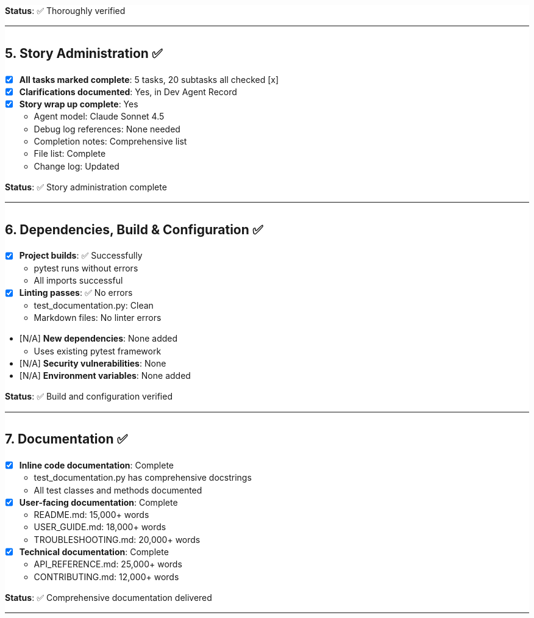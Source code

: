 **Status**: ✅ Thoroughly verified

---

## 5. Story Administration ✅

- [x] **All tasks marked complete**: 5 tasks, 20 subtasks all checked [x]
- [x] **Clarifications documented**: Yes, in Dev Agent Record
- [x] **Story wrap up complete**: Yes
  - Agent model: Claude Sonnet 4.5
  - Debug log references: None needed
  - Completion notes: Comprehensive list
  - File list: Complete
  - Change log: Updated

**Status**: ✅ Story administration complete

---

## 6. Dependencies, Build & Configuration ✅

- [x] **Project builds**: ✅ Successfully
  - pytest runs without errors
  - All imports successful
- [x] **Linting passes**: ✅ No errors
  - test_documentation.py: Clean
  - Markdown files: No linter errors
- [N/A] **New dependencies**: None added
  - Uses existing pytest framework
- [N/A] **Security vulnerabilities**: None
- [N/A] **Environment variables**: None added

**Status**: ✅ Build and configuration verified

---

## 7. Documentation ✅

- [x] **Inline code documentation**: Complete
  - test_documentation.py has comprehensive docstrings
  - All test classes and methods documented
- [x] **User-facing documentation**: Complete
  - README.md: 15,000+ words
  - USER_GUIDE.md: 18,000+ words
  - TROUBLESHOOTING.md: 20,000+ words
- [x] **Technical documentation**: Complete
  - API_REFERENCE.md: 25,000+ words
  - CONTRIBUTING.md: 12,000+ words

**Status**: ✅ Comprehensive documentation delivered

---

